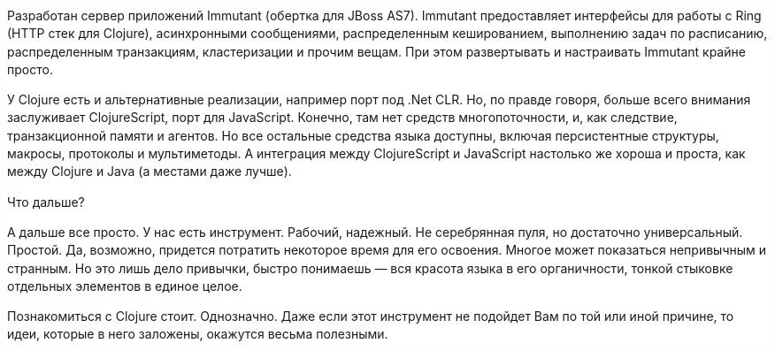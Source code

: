 Разработан сервер приложений Immutant (обертка для JBoss AS7). Immutant предоставляет интерфейсы для работы с Ring (HTTP стек для Clojure), асинхронными сообщениями, распределенным кешированием, выполнению задач по расписанию, распределенным транзакциям, кластеризации и прочим вещам. При этом развертывать и настраивать Immutant крайне просто.

У Clojure есть и альтернативные реализации, например порт под .Net CLR. Но, по правде говоря, больше всего внимания заслуживает ClojureScript, порт для JavaScript. Конечно, там нет средств многопоточности, и, как следствие, транзакционной памяти и агентов. Но все остальные средства языка доступны, включая персистентные структуры, макросы, протоколы и мультиметоды. А интеграция между ClojureScript и JavaScript настолько же хороша и проста, как между Clojure и Java (а местами даже лучше).

Что дальше?

А дальше все просто. У нас есть инструмент. Рабочий, надежный. Не серебрянная пуля, но достаточно универсальный. Простой. Да, возможно, придется потратить некоторое время для его освоения. Многое может показаться непривычным и странным. Но это лишь дело привычки, быстро понимаешь — вся красота языка в его органичности, тонкой стыковке отдельных элементов в единое целое.

Познакомиться с Clojure стоит. Однозначно. Даже если этот инструмент не подойдет Вам по той или иной причине, то идеи, которые в него заложены, окажутся весьма полезными.